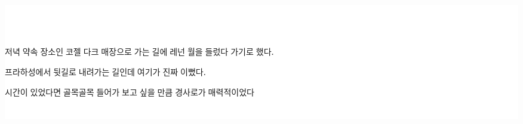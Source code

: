 





 



​

​

저녁 약속 장소인 코젤 다크 매장으로 가는 길에 레넌 월을 들렀다 가기로 했다.

프라하성에서 뒷길로 내려가는 길인데 여기가 진짜 이뻤다.

시간이 있었다면 골목골목 들어가 보고 싶을 만큼 경사로가 매력적이었다

​





 





